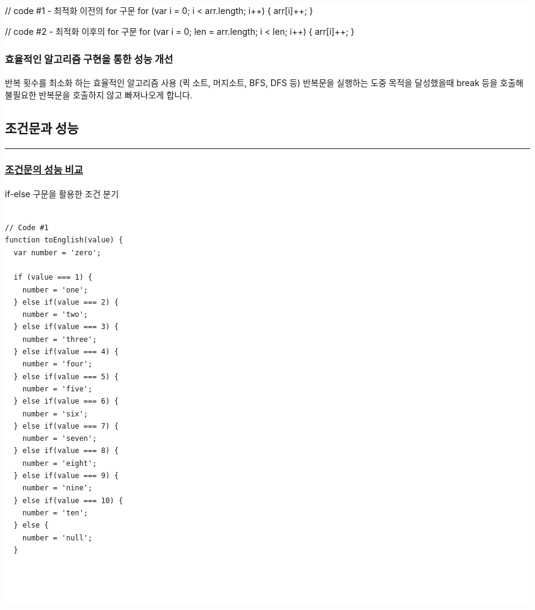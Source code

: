 // code #1 - 최적화 이전의 for 구문
for (var i = 0; i < arr.length; i++) {
  arr[i]++;
}

// code #2 - 최적화 이후의 for 구문
for (var i = 0; len = arr.length; i < len; i++) {
  arr[i]++;
}
</code>
</pre>

### 효율적인 알고리즘 구현을 통한 성능 개선
반복 횟수를 최소화 하는 효율적인 알고리즘 사용 (퀵 소트, 머지소트, BFS, DFS 등)
반복문을 실행하는 도중 목적을 달성했을때 break 등을 호출해 불필요한 반복문을 호출하지 않고 빠져나오게 합니다.

## 조건문과 성능
---

### [조건문의 성능 비교](http://jindo.dev.naver.com/jsMatch/index.html?d=27&openResult=1)
if-else 구문을 활용한 조건 분기
<pre>
<code class="language-javascript">
// Code #1
function toEnglish(value) {
  var number = 'zero';

  if (value === 1) {
    number = 'one';
  } else if(value === 2) {
    number = 'two';
  } else if(value === 3) {
    number = 'three';
  } else if(value === 4) {
    number = 'four';
  } else if(value === 5) {
    number = 'five';
  } else if(value === 6) {
    number = 'six';
  } else if(value === 7) {
    number = 'seven';
  } else if(value === 8) {
    number = 'eight';
  } else if(value === 9) {
    number = 'nine';
  } else if(value === 10) {
    number = 'ten';
  } else {
    number = 'null';
  }
  